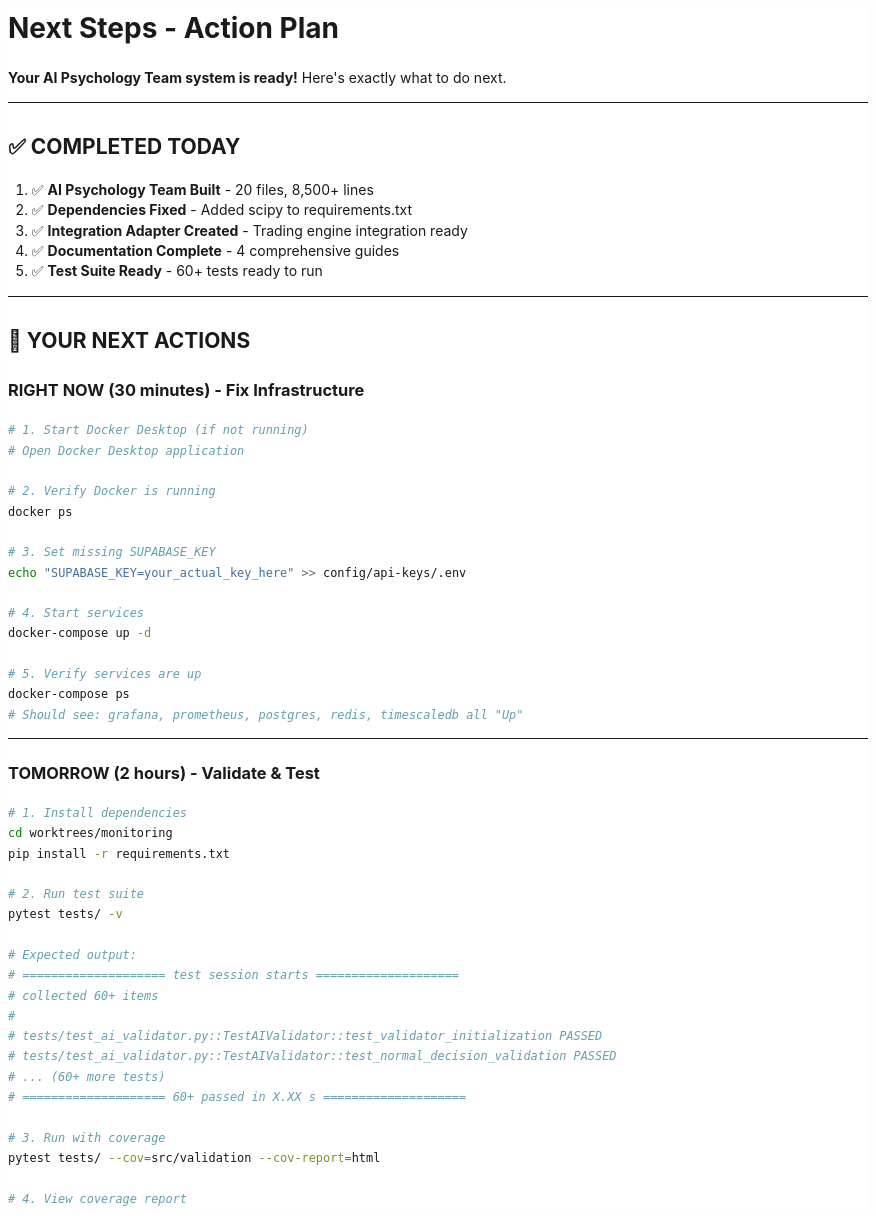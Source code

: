 # Next Steps - Action Plan

**Your AI Psychology Team system is ready!** Here's exactly what to do next.

---

## ✅ COMPLETED TODAY

1. ✅ **AI Psychology Team Built** - 20 files, 8,500+ lines
2. ✅ **Dependencies Fixed** - Added scipy to requirements.txt
3. ✅ **Integration Adapter Created** - Trading engine integration ready
4. ✅ **Documentation Complete** - 4 comprehensive guides
5. ✅ **Test Suite Ready** - 60+ tests ready to run

---

## 🎯 YOUR NEXT ACTIONS

### RIGHT NOW (30 minutes) - Fix Infrastructure

```bash
# 1. Start Docker Desktop (if not running)
# Open Docker Desktop application

# 2. Verify Docker is running
docker ps

# 3. Set missing SUPABASE_KEY
echo "SUPABASE_KEY=your_actual_key_here" >> config/api-keys/.env

# 4. Start services
docker-compose up -d

# 5. Verify services are up
docker-compose ps
# Should see: grafana, prometheus, postgres, redis, timescaledb all "Up"
```

---

### TOMORROW (2 hours) - Validate & Test

```bash
# 1. Install dependencies
cd worktrees/monitoring
pip install -r requirements.txt

# 2. Run test suite
pytest tests/ -v

# Expected output:
# ==================== test session starts ====================
# collected 60+ items
#
# tests/test_ai_validator.py::TestAIValidator::test_validator_initialization PASSED
# tests/test_ai_validator.py::TestAIValidator::test_normal_decision_validation PASSED
# ... (60+ more tests)
# ==================== 60+ passed in X.XX s ====================

# 3. Run with coverage
pytest tests/ --cov=src/validation --cov-report=html

# 4. View coverage report
```